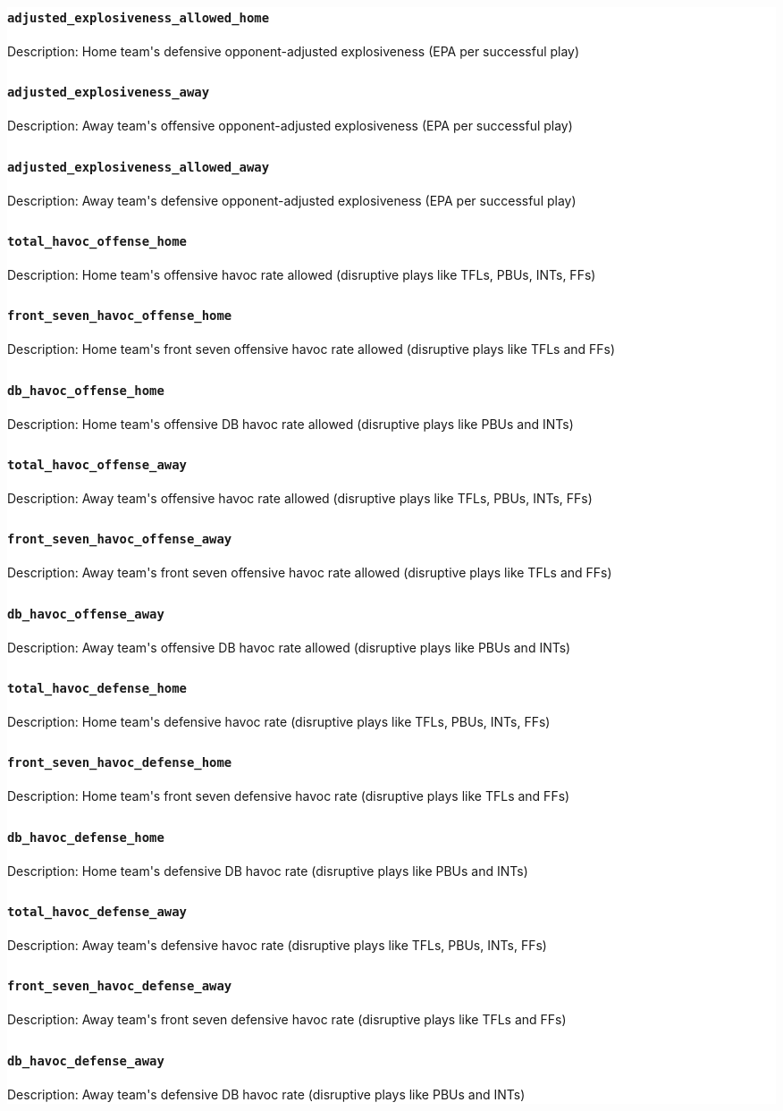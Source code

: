 ### `adjusted_explosiveness_allowed_home`
Description: Home team's defensive opponent-adjusted explosiveness (EPA per successful play)

### `adjusted_explosiveness_away`
Description: Away team's offensive opponent-adjusted explosiveness (EPA per successful play)

### `adjusted_explosiveness_allowed_away`
Description: Away team's defensive opponent-adjusted explosiveness (EPA per successful play)

### `total_havoc_offense_home`
Description: Home team's offensive havoc rate allowed (disruptive plays like TFLs, PBUs, INTs, FFs)

### `front_seven_havoc_offense_home`
Description: Home team's front seven offensive havoc rate allowed (disruptive plays like TFLs and FFs)

### `db_havoc_offense_home`
Description: Home team's offensive DB havoc rate allowed (disruptive plays like PBUs and INTs)

### `total_havoc_offense_away`
Description: Away team's offensive havoc rate allowed (disruptive plays like TFLs, PBUs, INTs, FFs)

### `front_seven_havoc_offense_away`
Description: Away team's front seven offensive havoc rate allowed (disruptive plays like TFLs and FFs)

### `db_havoc_offense_away`
Description: Away team's offensive DB havoc rate allowed (disruptive plays like PBUs and INTs)

### `total_havoc_defense_home`
Description: Home team's defensive havoc rate (disruptive plays like TFLs, PBUs, INTs, FFs)

### `front_seven_havoc_defense_home`
Description: Home team's front seven defensive havoc rate (disruptive plays like TFLs and FFs)

### `db_havoc_defense_home`
Description: Home team's defensive DB havoc rate (disruptive plays like PBUs and INTs)

### `total_havoc_defense_away`
Description: Away team's defensive havoc rate (disruptive plays like TFLs, PBUs, INTs, FFs)

### `front_seven_havoc_defense_away`
Description: Away team's front seven defensive havoc rate (disruptive plays like TFLs and FFs)

### `db_havoc_defense_away`
Description: Away team's defensive DB havoc rate (disruptive plays like PBUs and INTs)
